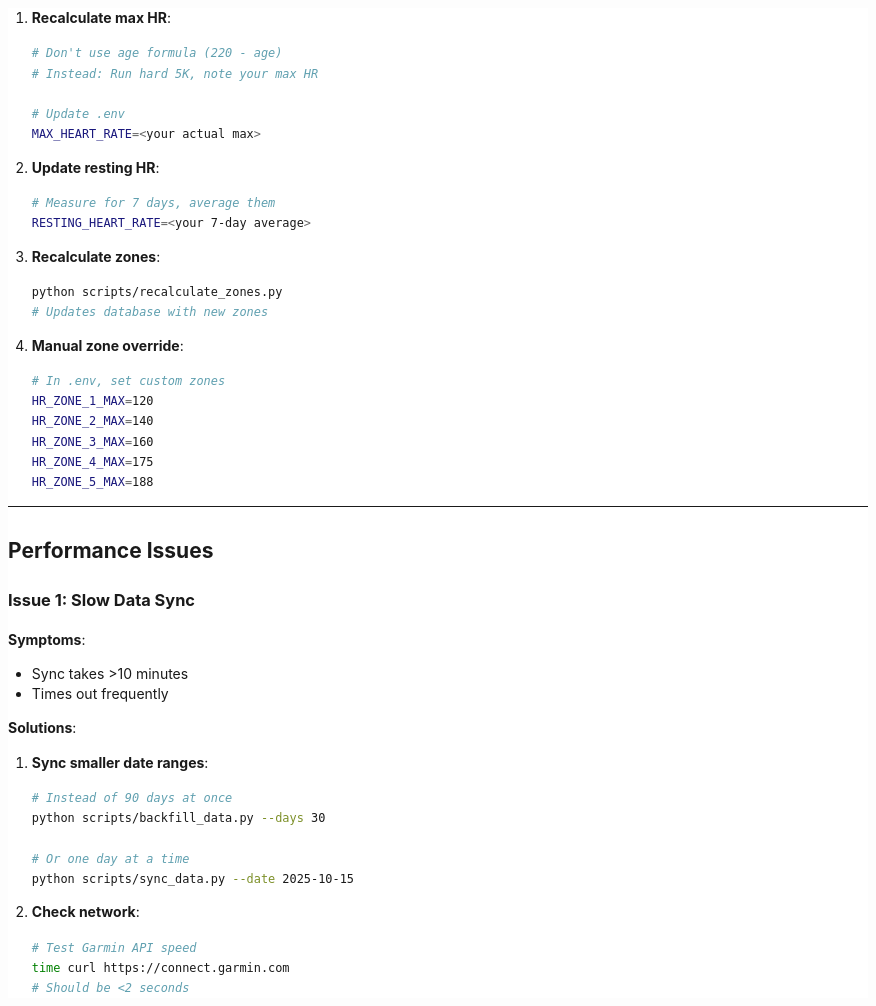 1. **Recalculate max HR**:
   ```bash
   # Don't use age formula (220 - age)
   # Instead: Run hard 5K, note your max HR

   # Update .env
   MAX_HEART_RATE=<your actual max>
   ```

2. **Update resting HR**:
   ```bash
   # Measure for 7 days, average them
   RESTING_HEART_RATE=<your 7-day average>
   ```

3. **Recalculate zones**:
   ```bash
   python scripts/recalculate_zones.py
   # Updates database with new zones
   ```

4. **Manual zone override**:
   ```bash
   # In .env, set custom zones
   HR_ZONE_1_MAX=120
   HR_ZONE_2_MAX=140
   HR_ZONE_3_MAX=160
   HR_ZONE_4_MAX=175
   HR_ZONE_5_MAX=188
   ```

---

## Performance Issues

### Issue 1: Slow Data Sync

**Symptoms**:
- Sync takes >10 minutes
- Times out frequently

**Solutions**:

1. **Sync smaller date ranges**:
   ```bash
   # Instead of 90 days at once
   python scripts/backfill_data.py --days 30

   # Or one day at a time
   python scripts/sync_data.py --date 2025-10-15
   ```

2. **Check network**:
   ```bash
   # Test Garmin API speed
   time curl https://connect.garmin.com
   # Should be <2 seconds
   ```
